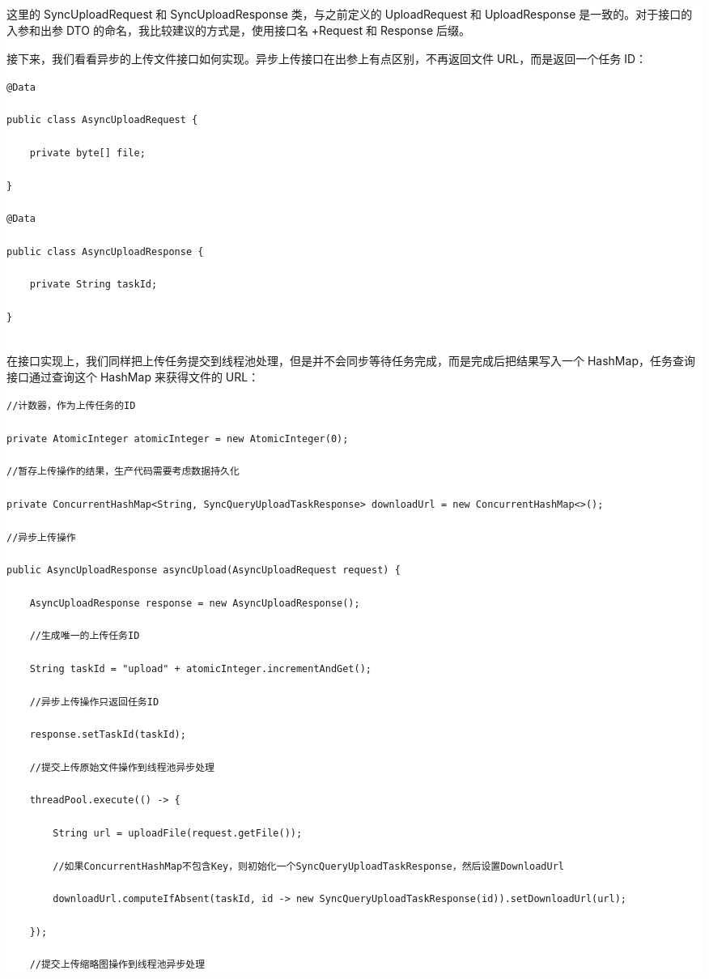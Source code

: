 
这里的 SyncUploadRequest 和 SyncUploadResponse 类，与之前定义的 UploadRequest 和 UploadResponse 是一致的。对于接口的入参和出参 DTO 的命名，我比较建议的方式是，使用接口名 +Request 和 Response 后缀。

接下来，我们看看异步的上传文件接口如何实现。异步上传接口在出参上有点区别，不再返回文件 URL，而是返回一个任务 ID：

```
@Data

public class AsyncUploadRequest {

    private byte[] file;

}

@Data

public class AsyncUploadResponse {

    private String taskId;

}


```

在接口实现上，我们同样把上传任务提交到线程池处理，但是并不会同步等待任务完成，而是完成后把结果写入一个 HashMap，任务查询接口通过查询这个 HashMap 来获得文件的 URL：

```
//计数器，作为上传任务的ID

private AtomicInteger atomicInteger = new AtomicInteger(0);

//暂存上传操作的结果，生产代码需要考虑数据持久化

private ConcurrentHashMap<String, SyncQueryUploadTaskResponse> downloadUrl = new ConcurrentHashMap<>();

//异步上传操作

public AsyncUploadResponse asyncUpload(AsyncUploadRequest request) {

    AsyncUploadResponse response = new AsyncUploadResponse();

    //生成唯一的上传任务ID

    String taskId = "upload" + atomicInteger.incrementAndGet();

    //异步上传操作只返回任务ID

    response.setTaskId(taskId);

    //提交上传原始文件操作到线程池异步处理

    threadPool.execute(() -> {

        String url = uploadFile(request.getFile());

        //如果ConcurrentHashMap不包含Key，则初始化一个SyncQueryUploadTaskResponse，然后设置DownloadUrl

        downloadUrl.computeIfAbsent(taskId, id -> new SyncQueryUploadTaskResponse(id)).setDownloadUrl(url);

    });

    //提交上传缩略图操作到线程池异步处理
```